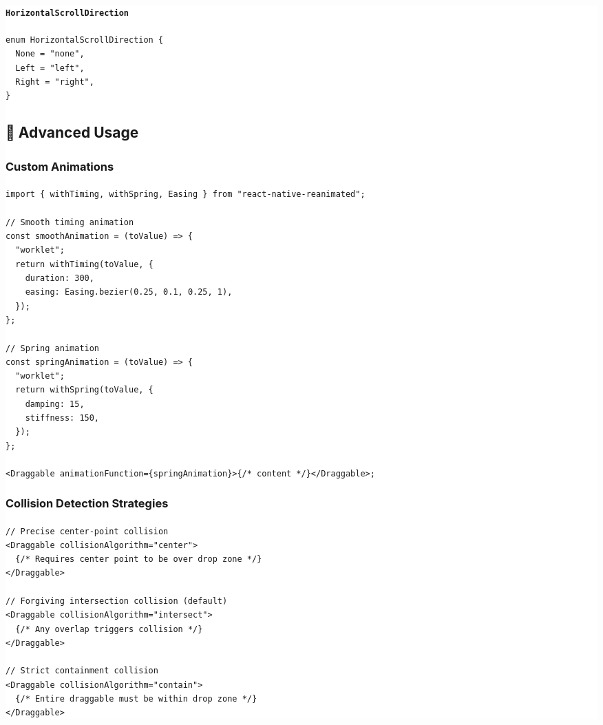 #### `HorizontalScrollDirection`

```tsx
enum HorizontalScrollDirection {
  None = "none",
  Left = "left",
  Right = "right",
}
```

## 🎨 Advanced Usage

### Custom Animations

```tsx
import { withTiming, withSpring, Easing } from "react-native-reanimated";

// Smooth timing animation
const smoothAnimation = (toValue) => {
  "worklet";
  return withTiming(toValue, {
    duration: 300,
    easing: Easing.bezier(0.25, 0.1, 0.25, 1),
  });
};

// Spring animation
const springAnimation = (toValue) => {
  "worklet";
  return withSpring(toValue, {
    damping: 15,
    stiffness: 150,
  });
};

<Draggable animationFunction={springAnimation}>{/* content */}</Draggable>;
```

### Collision Detection Strategies

```tsx
// Precise center-point collision
<Draggable collisionAlgorithm="center">
  {/* Requires center point to be over drop zone */}
</Draggable>

// Forgiving intersection collision (default)
<Draggable collisionAlgorithm="intersect">
  {/* Any overlap triggers collision */}
</Draggable>

// Strict containment collision
<Draggable collisionAlgorithm="contain">
  {/* Entire draggable must be within drop zone */}
</Draggable>
```

